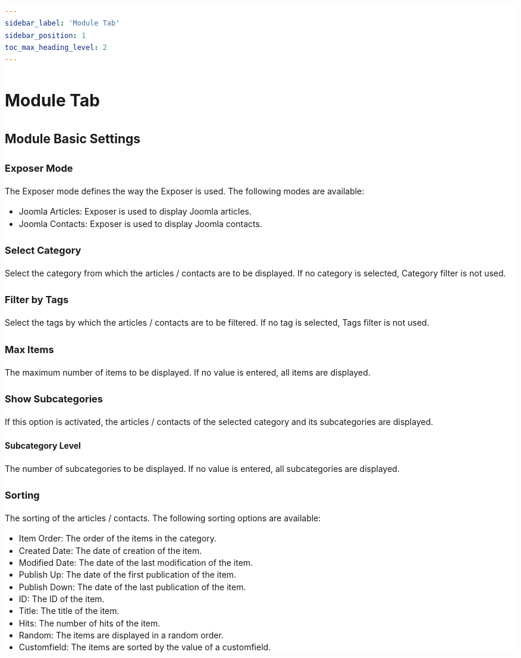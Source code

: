 ```yaml
---
sidebar_label: 'Module Tab'
sidebar_position: 1
toc_max_heading_level: 2
---
```


# Module Tab

## Module Basic Settings

### Exposer Mode

The Exposer mode defines the way the Exposer is used. The following modes are available:

- Joomla Articles: Exposer is used to display Joomla articles.
- Joomla Contacts: Exposer is used to display Joomla contacts.

### Select Category

Select the category from which the articles / contacts are to be displayed. If no category is selected, Category filter
is not used.

### Filter by Tags

Select the tags by which the articles / contacts are to be filtered. If no tag is selected, Tags filter is not used.

### Max Items

The maximum number of items to be displayed. If no value is entered, all items are displayed.

### Show Subcategories

If this option is activated, the articles / contacts of the selected category and its subcategories are displayed.

#### Subcategory Level

The number of subcategories to be displayed. If no value is entered, all subcategories are displayed.

### Sorting

The sorting of the articles / contacts. The following sorting options are available:

- Item Order: The order of the items in the category.
- Created Date: The date of creation of the item.
- Modified Date: The date of the last modification of the item.
- Publish Up: The date of the first publication of the item.
- Publish Down: The date of the last publication of the item.
- ID: The ID of the item.
- Title: The title of the item.
- Hits: The number of hits of the item.
- Random: The items are displayed in a random order.
- Customfield: The items are sorted by the value of a customfield.
